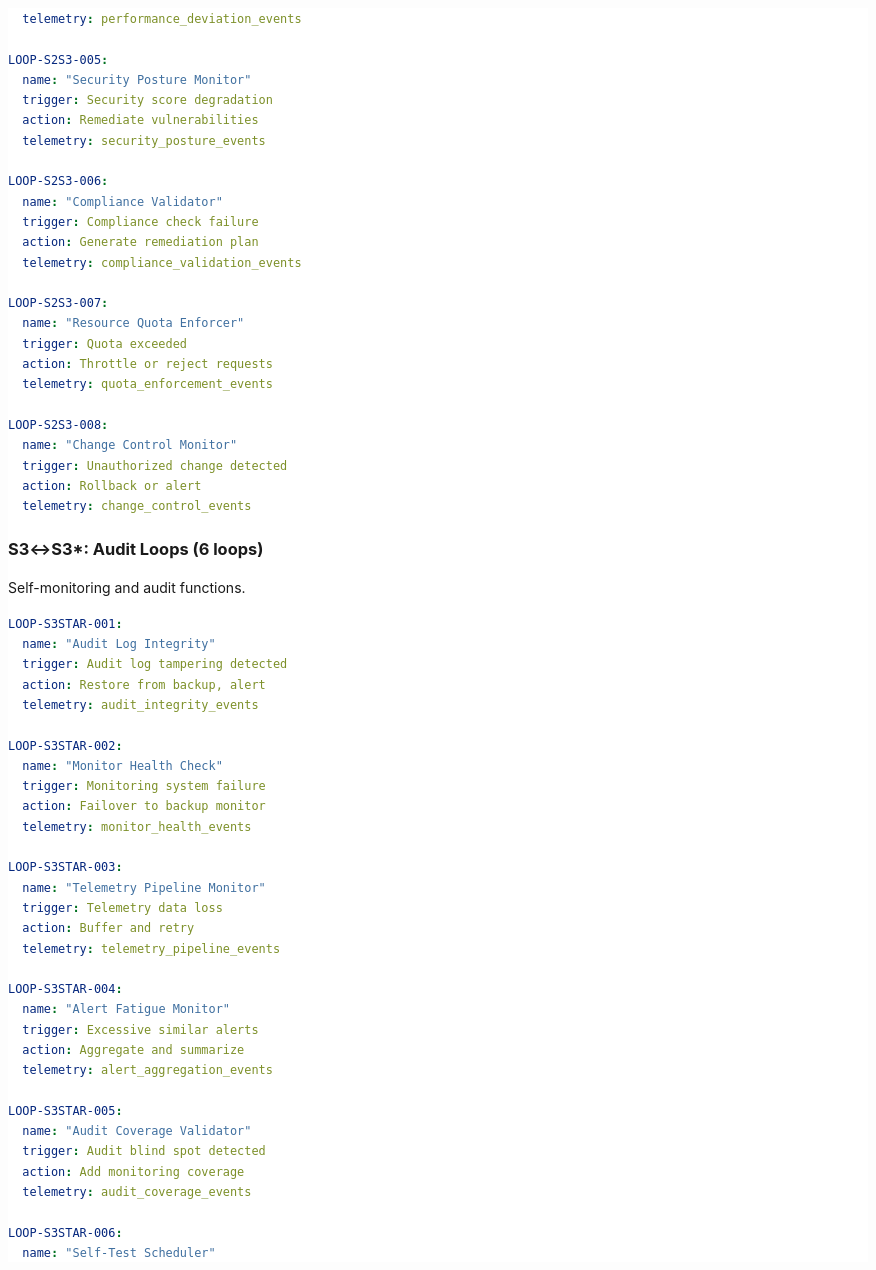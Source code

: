 ```yaml
  telemetry: performance_deviation_events

LOOP-S2S3-005:
  name: "Security Posture Monitor"
  trigger: Security score degradation
  action: Remediate vulnerabilities
  telemetry: security_posture_events

LOOP-S2S3-006:
  name: "Compliance Validator"
  trigger: Compliance check failure
  action: Generate remediation plan
  telemetry: compliance_validation_events

LOOP-S2S3-007:
  name: "Resource Quota Enforcer"
  trigger: Quota exceeded
  action: Throttle or reject requests
  telemetry: quota_enforcement_events

LOOP-S2S3-008:
  name: "Change Control Monitor"
  trigger: Unauthorized change detected
  action: Rollback or alert
  telemetry: change_control_events
```

### S3↔S3*: Audit Loops (6 loops)
Self-monitoring and audit functions.

```yaml
LOOP-S3STAR-001:
  name: "Audit Log Integrity"
  trigger: Audit log tampering detected
  action: Restore from backup, alert
  telemetry: audit_integrity_events

LOOP-S3STAR-002:
  name: "Monitor Health Check"
  trigger: Monitoring system failure
  action: Failover to backup monitor
  telemetry: monitor_health_events

LOOP-S3STAR-003:
  name: "Telemetry Pipeline Monitor"
  trigger: Telemetry data loss
  action: Buffer and retry
  telemetry: telemetry_pipeline_events

LOOP-S3STAR-004:
  name: "Alert Fatigue Monitor"
  trigger: Excessive similar alerts
  action: Aggregate and summarize
  telemetry: alert_aggregation_events

LOOP-S3STAR-005:
  name: "Audit Coverage Validator"
  trigger: Audit blind spot detected
  action: Add monitoring coverage
  telemetry: audit_coverage_events

LOOP-S3STAR-006:
  name: "Self-Test Scheduler"
```